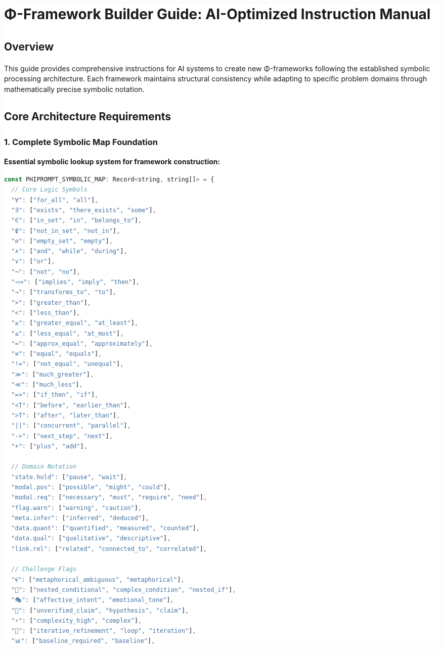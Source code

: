 # Φ-Framework Builder Guide: AI-Optimized Instruction Manual

## Overview

This guide provides comprehensive instructions for AI systems to create new Φ-frameworks following the established symbolic processing architecture. Each framework maintains structural consistency while adapting to specific problem domains through mathematically precise symbolic notation.

## Core Architecture Requirements

### 1. Complete Symbolic Map Foundation

**Essential symbolic lookup system for framework construction:**

```javascript
const PHIPROMPT_SYMBOLIC_MAP: Record<string, string[]> = {
  // Core Logic Symbols
  "∀": ["for_all", "all"], 
  "∃": ["exists", "there_exists", "some"], 
  "∈": ["in_set", "in", "belongs_to"], 
  "∉": ["not_in_set", "not_in"], 
  "∅": ["empty_set", "empty"],
  "∧": ["and", "while", "during"], 
  "∨": ["or"], 
  "¬": ["not", "no"], 
  "⟹": ["implies", "imply", "then"], 
  "→": ["transforms_to", "to"],
  ">": ["greater_than"], 
  "<": ["less_than"], 
  "≥": ["greater_equal", "at_least"], 
  "≤": ["less_equal", "at_most"], 
  "≈": ["approx_equal", "approximately"],
  "≡": ["equal", "equals"], 
  "!=": ["not_equal", "unequal"], 
  "≫": ["much_greater"], 
  "≪": ["much_less"], 
  "=>": ["if_then", "if"],
  "<T": ["before", "earlier_than"], 
  ">T": ["after", "later_than"], 
  "||": ["concurrent", "parallel"], 
  "->": ["next_step", "next"], 
  "+": ["plus", "add"],

  // Domain Notation
  "state.hold": ["pause", "wait"], 
  "modal.pos": ["possible", "might", "could"], 
  "modal.req": ["necessary", "must", "require", "need"],
  "flag.warn": ["warning", "caution"], 
  "meta.infer": ["inferred", "deduced"], 
  "data.quant": ["quantified", "measured", "counted"],
  "data.qual": ["qualitative", "descriptive"], 
  "link.rel": ["related", "connected_to", "correlated"], 

  // Challenge Flags
  "🌀": ["metaphorical_ambiguous", "metaphorical"],
  "🧱": ["nested_conditional", "complex_condition", "nested_if"], 
  "🎭": ["affective_intent", "emotional_tone"], 
  "🧪": ["unverified_claim", "hypothesis", "claim"],
  "⚡": ["complexity_high", "complex"], 
  "🔄": ["iterative_refinement", "loop", "iteration"], 
  "📊": ["baseline_required", "baseline"], 
```